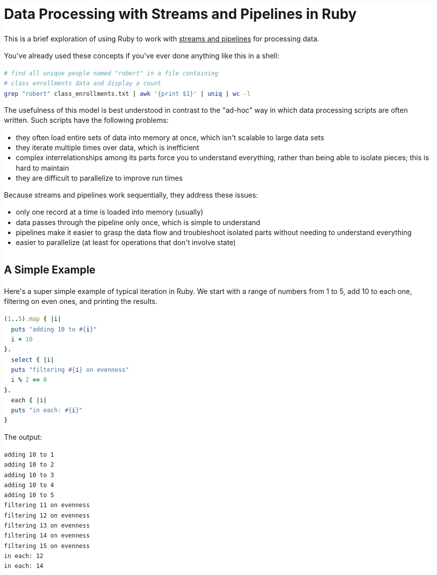 
# Data Processing with Streams and Pipelines in Ruby

This is a brief exploration of using Ruby to work with [streams and pipelines](https://en.wikipedia.org/wiki/Stream_%28computing%29) for processing data.

You've already used these concepts if you've ever done anything like this in a shell:

```bash
# find all unique people named "robert" in a file containing 
# class enrollments data and display a count
grep "robert" class_enrollments.txt | awk '{print $1}' | uniq | wc -l
```

The usefulness of this model is best understood in contrast to the "ad-hoc" way in which data processing scripts are often written. Such scripts have the following problems:

- they often load entire sets of data into memory at once, which isn't scalable to large data sets
- they iterate multiple times over data, which is inefficient
- complex interrelationships among its parts force you to understand everything, rather than being able to isolate pieces; this is hard to maintain
- they are difficult to parallelize to improve run times

Because streams and pipelines work sequentially, they address these issues:

- only one record at a time is loaded into memory (usually)
- data passes through the pipeline only once, which is simple to understand
- pipelines make it easier to grasp the data flow and troubleshoot isolated parts without needing to understand everything
- easier to parallelize (at least for operations that don't involve state)

## A Simple Example

Here's a super simple example of typical iteration in Ruby. We start with a range of numbers from 1 to 5, add 10 to each one, filtering on even ones, and printing the results.

```ruby
(1..5).map { |i|
  puts "adding 10 to #{i}"
  i + 10
}.
  select { |i|
  puts "filtering #{i} on evenness"
  i % 2 == 0
}.
  each { |i|
  puts "in each: #{i}"
}
```

The output:

```
adding 10 to 1
adding 10 to 2
adding 10 to 3
adding 10 to 4
adding 10 to 5
filtering 11 on evenness
filtering 12 on evenness
filtering 13 on evenness
filtering 14 on evenness
filtering 15 on evenness
in each: 12
in each: 14
```

